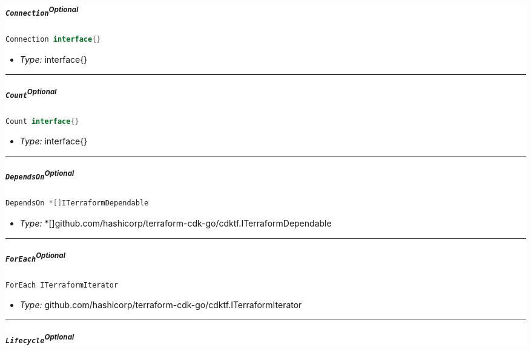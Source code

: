 
##### `Connection`<sup>Optional</sup> <a name="Connection" id="@cdktf/provider-mongodbatlas.dataMongodbatlasPrivatelinkEndpointServiceDataFederationOnlineArchive.DataMongodbatlasPrivatelinkEndpointServiceDataFederationOnlineArchiveConfig.property.connection"></a>

```go
Connection interface{}
```

- *Type:* interface{}

---

##### `Count`<sup>Optional</sup> <a name="Count" id="@cdktf/provider-mongodbatlas.dataMongodbatlasPrivatelinkEndpointServiceDataFederationOnlineArchive.DataMongodbatlasPrivatelinkEndpointServiceDataFederationOnlineArchiveConfig.property.count"></a>

```go
Count interface{}
```

- *Type:* interface{}

---

##### `DependsOn`<sup>Optional</sup> <a name="DependsOn" id="@cdktf/provider-mongodbatlas.dataMongodbatlasPrivatelinkEndpointServiceDataFederationOnlineArchive.DataMongodbatlasPrivatelinkEndpointServiceDataFederationOnlineArchiveConfig.property.dependsOn"></a>

```go
DependsOn *[]ITerraformDependable
```

- *Type:* *[]github.com/hashicorp/terraform-cdk-go/cdktf.ITerraformDependable

---

##### `ForEach`<sup>Optional</sup> <a name="ForEach" id="@cdktf/provider-mongodbatlas.dataMongodbatlasPrivatelinkEndpointServiceDataFederationOnlineArchive.DataMongodbatlasPrivatelinkEndpointServiceDataFederationOnlineArchiveConfig.property.forEach"></a>

```go
ForEach ITerraformIterator
```

- *Type:* github.com/hashicorp/terraform-cdk-go/cdktf.ITerraformIterator

---

##### `Lifecycle`<sup>Optional</sup> <a name="Lifecycle" id="@cdktf/provider-mongodbatlas.dataMongodbatlasPrivatelinkEndpointServiceDataFederationOnlineArchive.DataMongodbatlasPrivatelinkEndpointServiceDataFederationOnlineArchiveConfig.property.lifecycle"></a>
